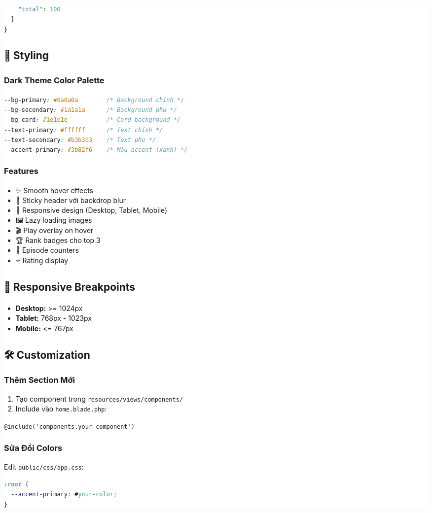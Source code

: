 ```php
    "total": 100
  }
}
```

## 🎨 Styling

### Dark Theme Color Palette
```css
--bg-primary: #0a0a0a        /* Background chính */
--bg-secondary: #1a1a1a      /* Background phụ */
--bg-card: #1e1e1e           /* Card background */
--text-primary: #ffffff      /* Text chính */
--text-secondary: #b3b3b3    /* Text phụ */
--accent-primary: #3b82f6    /* Màu accent (xanh) */
```

### Features
- ✨ Smooth hover effects
- 🎯 Sticky header với backdrop blur
- 📱 Responsive design (Desktop, Tablet, Mobile)
- 🖼️ Lazy loading images
- 🎬 Play overlay on hover
- 🏆 Rank badges cho top 3
- 🔢 Episode counters
- ⭐ Rating display

## 📱 Responsive Breakpoints

- **Desktop:** >= 1024px
- **Tablet:** 768px - 1023px
- **Mobile:** <= 767px

## 🛠️ Customization

### Thêm Section Mới
1. Tạo component trong `resources/views/components/`
2. Include vào `home.blade.php`:
```blade
@include('components.your-component')
```

### Sửa Đổi Colors
Edit `public/css/app.css`:
```css
:root {
  --accent-primary: #your-color;
}
```
